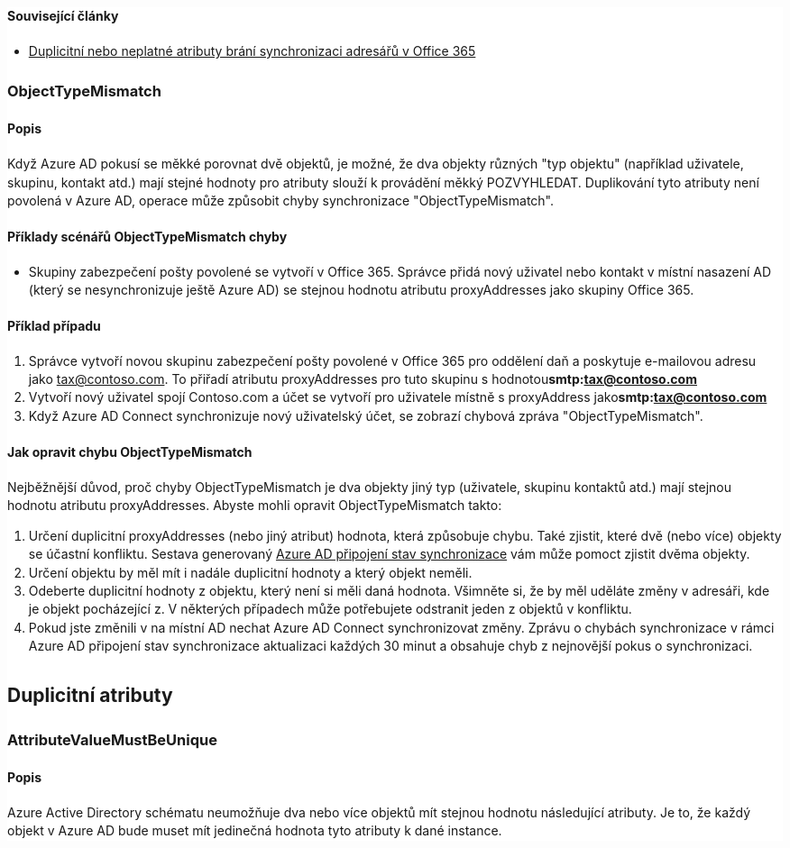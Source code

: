 #### <a name="related-articles"></a>Související články
- [Duplicitní nebo neplatné atributy brání synchronizaci adresářů v Office 365](https://support.microsoft.com/en-us/kb/2647098)

### <a name="objecttypemismatch"></a>ObjectTypeMismatch
#### <a name="description"></a>Popis
Když Azure AD pokusí se měkké porovnat dvě objektů, je možné, že dva objekty různých "typ objektu" (například uživatele, skupinu, kontakt atd.) mají stejné hodnoty pro atributy slouží k provádění měkký POZVYHLEDAT. Duplikování tyto atributy není povolená v Azure AD, operace může způsobit chyby synchronizace "ObjectTypeMismatch".

#### <a name="example-scenarios-for-objecttypemismatch-error"></a>Příklady scénářů ObjectTypeMismatch chyby
- Skupiny zabezpečení pošty povolené se vytvoří v Office 365. Správce přidá nový uživatel nebo kontakt v místní nasazení AD (který se nesynchronizuje ještě Azure AD) se stejnou hodnotu atributu proxyAddresses jako skupiny Office 365.

#### <a name="example-case"></a>Příklad případu

1. Správce vytvoří novou skupinu zabezpečení pošty povolené v Office 365 pro oddělení daň a poskytuje e-mailovou adresu jako tax@contoso.com. To přiřadí atributu proxyAddresses pro tuto skupinu s hodnotou**smtp:tax@contoso.com**
2. Vytvoří nový uživatel spojí Contoso.com a účet se vytvoří pro uživatele místně s proxyAddress jako**smtp:tax@contoso.com**
3. Když Azure AD Connect synchronizuje nový uživatelský účet, se zobrazí chybová zpráva "ObjectTypeMismatch".

#### <a name="how-to-fix-objecttypemismatch-error"></a>Jak opravit chybu ObjectTypeMismatch
Nejběžnější důvod, proč chyby ObjectTypeMismatch je dva objekty jiný typ (uživatele, skupinu kontaktů atd.) mají stejnou hodnotu atributu proxyAddresses. Abyste mohli opravit ObjectTypeMismatch takto:

1.  Určení duplicitní proxyAddresses (nebo jiný atribut) hodnota, která způsobuje chybu. Také zjistit, které dvě \(nebo více\) objekty se účastní konfliktu. Sestava generovaný [Azure AD připojení stav synchronizace](https://aka.ms/aadchsyncerrors) vám může pomoct zjistit dvěma objekty.
2. Určení objektu by měl mít i nadále duplicitní hodnoty a který objekt neměli.
3. Odeberte duplicitní hodnoty z objektu, který není si měli daná hodnota. Všimněte si, že by měl uděláte změny v adresáři, kde je objekt pocházející z. V některých případech může potřebujete odstranit jeden z objektů v konfliktu.
4. Pokud jste změnili v na místní AD nechat Azure AD Connect synchronizovat změny. Zprávu o chybách synchronizace v rámci Azure AD připojení stav synchronizace aktualizaci každých 30 minut a obsahuje chyb z nejnovější pokus o synchronizaci.


## <a name="duplicate-attributes"></a>Duplicitní atributy
### <a name="attributevaluemustbeunique"></a>AttributeValueMustBeUnique
#### <a name="description"></a>Popis
Azure Active Directory schématu neumožňuje dva nebo více objektů mít stejnou hodnotu následující atributy. Je to, že každý objekt v Azure AD bude muset mít jedinečná hodnota tyto atributy k dané instance.
